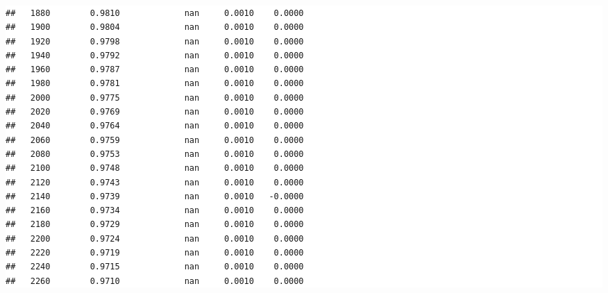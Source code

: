     ##   1880        0.9810             nan     0.0010    0.0000
    ##   1900        0.9804             nan     0.0010    0.0000
    ##   1920        0.9798             nan     0.0010    0.0000
    ##   1940        0.9792             nan     0.0010    0.0000
    ##   1960        0.9787             nan     0.0010    0.0000
    ##   1980        0.9781             nan     0.0010    0.0000
    ##   2000        0.9775             nan     0.0010    0.0000
    ##   2020        0.9769             nan     0.0010    0.0000
    ##   2040        0.9764             nan     0.0010    0.0000
    ##   2060        0.9759             nan     0.0010    0.0000
    ##   2080        0.9753             nan     0.0010    0.0000
    ##   2100        0.9748             nan     0.0010    0.0000
    ##   2120        0.9743             nan     0.0010    0.0000
    ##   2140        0.9739             nan     0.0010   -0.0000
    ##   2160        0.9734             nan     0.0010    0.0000
    ##   2180        0.9729             nan     0.0010    0.0000
    ##   2200        0.9724             nan     0.0010    0.0000
    ##   2220        0.9719             nan     0.0010    0.0000
    ##   2240        0.9715             nan     0.0010    0.0000
    ##   2260        0.9710             nan     0.0010    0.0000